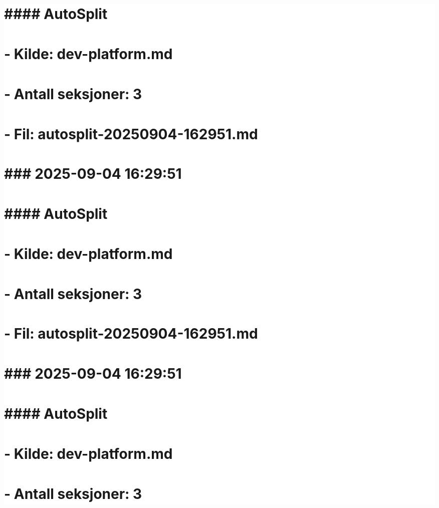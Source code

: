 # \#### AutoSplit

# \- Kilde: dev-platform.md

# \- Antall seksjoner: 3

# \- Fil: autosplit-20250904-162951.md

#

#

#

#

# \### 2025-09-04 16:29:51

# \#### AutoSplit

# \- Kilde: dev-platform.md

# \- Antall seksjoner: 3

# \- Fil: autosplit-20250904-162951.md

#

#

#

#

# \### 2025-09-04 16:29:51

# \#### AutoSplit

# \- Kilde: dev-platform.md

# \- Antall seksjoner: 3
